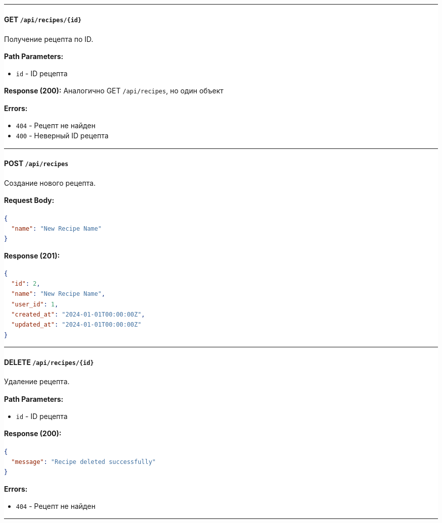 
---

#### GET `/api/recipes/{id}`
Получение рецепта по ID.

**Path Parameters:**
- `id` - ID рецепта

**Response (200):** Аналогично GET `/api/recipes`, но один объект

**Errors:**
- `404` - Рецепт не найден
- `400` - Неверный ID рецепта

---

#### POST `/api/recipes`
Создание нового рецепта.

**Request Body:**
```json
{
  "name": "New Recipe Name"
}
```

**Response (201):**
```json
{
  "id": 2,
  "name": "New Recipe Name",
  "user_id": 1,
  "created_at": "2024-01-01T00:00:00Z",
  "updated_at": "2024-01-01T00:00:00Z"
}
```

---

#### DELETE `/api/recipes/{id}`
Удаление рецепта.

**Path Parameters:**
- `id` - ID рецепта

**Response (200):**
```json
{
  "message": "Recipe deleted successfully"
}
```

**Errors:**
- `404` - Рецепт не найден

---
